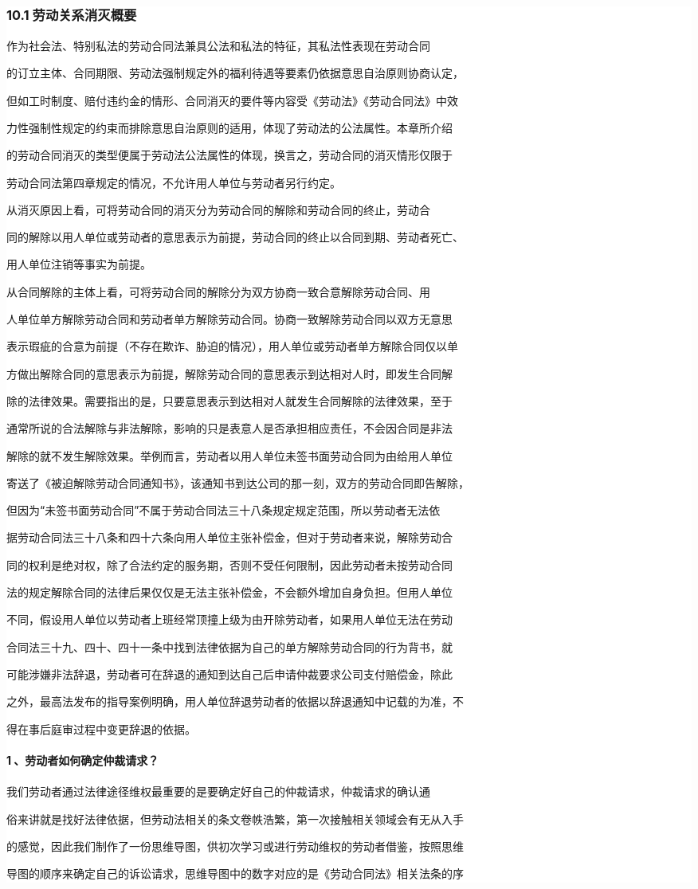 
### 10.1 劳动关系消灭概要

作为社会法、特别私法的劳动合同法兼具公法和私法的特征，其私法性表现在劳动合同

的订立主体、合同期限、劳动法强制规定外的福利待遇等要素仍依据意思自治原则协商认定，

但如工时制度、赔付违约金的情形、合同消灭的要件等内容受《劳动法》《劳动合同法》中效

力性强制性规定的约束而排除意思自治原则的适用，体现了劳动法的公法属性。本章所介绍

的劳动合同消灭的类型便属于劳动法公法属性的体现，换言之，劳动合同的消灭情形仅限于

劳动合同法第四章规定的情况，不允许用人单位与劳动者另行约定。

从消灭原因上看，可将劳动合同的消灭分为劳动合同的解除和劳动合同的终止，劳动合

同的解除以用人单位或劳动者的意思表示为前提，劳动合同的终止以合同到期、劳动者死亡、

用人单位注销等事实为前提。

从合同解除的主体上看，可将劳动合同的解除分为双方协商一致合意解除劳动合同、用

人单位单方解除劳动合同和劳动者单方解除劳动合同。协商一致解除劳动合同以双方无意思

表示瑕疵的合意为前提（不存在欺诈、胁迫的情况），用人单位或劳动者单方解除合同仅以单

方做出解除合同的意思表示为前提，解除劳动合同的意思表示到达相对人时，即发生合同解

除的法律效果。需要指出的是，只要意思表示到达相对人就发生合同解除的法律效果，至于

通常所说的合法解除与非法解除，影响的只是表意人是否承担相应责任，不会因合同是非法

解除的就不发生解除效果。举例而言，劳动者以用人单位未签书面劳动合同为由给用人单位

寄送了《被迫解除劳动合同通知书》，该通知书到达公司的那一刻，双方的劳动合同即告解除，

但因为“未签书面劳动合同”不属于劳动合同法三十八条规定规定范围，所以劳动者无法依

据劳动合同法三十八条和四十六条向用人单位主张补偿金，但对于劳动者来说，解除劳动合

同的权利是绝对权，除了合法约定的服务期，否则不受任何限制，因此劳动者未按劳动合同

法的规定解除合同的法律后果仅仅是无法主张补偿金，不会额外增加自身负担。但用人单位

不同，假设用人单位以劳动者上班经常顶撞上级为由开除劳动者，如果用人单位无法在劳动

合同法三十九、四十、四十一条中找到法律依据为自己的单方解除劳动合同的行为背书，就

可能涉嫌非法辞退，劳动者可在辞退的通知到达自己后申请仲裁要求公司支付赔偿金，除此

之外，最高法发布的指导案例明确，用人单位辞退劳动者的依据以辞退通知中记载的为准，不

得在事后庭审过程中变更辞退的依据。

#### 1 、劳动者如何确定仲裁请求？

我们劳动者通过法律途径维权最重要的是要确定好自己的仲裁请求，仲裁请求的确认通

俗来讲就是找好法律依据，但劳动法相关的条文卷帙浩繁，第一次接触相关领域会有无从入手

的感觉，因此我们制作了一份思维导图，供初次学习或进行劳动维权的劳动者借鉴，按照思维

导图的顺序来确定自己的诉讼请求，思维导图中的数字对应的是《劳动合同法》相关法条的序

